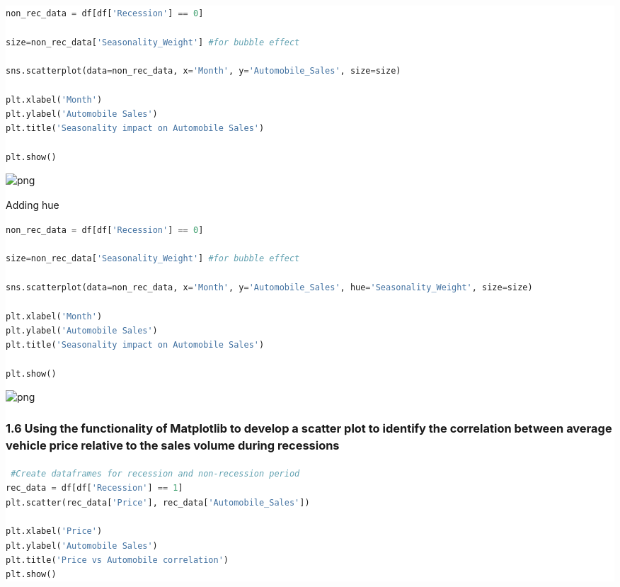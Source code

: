 ```python
non_rec_data = df[df['Recession'] == 0]
    
size=non_rec_data['Seasonality_Weight'] #for bubble effect
    
sns.scatterplot(data=non_rec_data, x='Month', y='Automobile_Sales', size=size)

plt.xlabel('Month')
plt.ylabel('Automobile Sales')
plt.title('Seasonality impact on Automobile Sales')

plt.show()
```


    
![png](output_26_0.png)
    


Adding hue


```python
non_rec_data = df[df['Recession'] == 0]
    
size=non_rec_data['Seasonality_Weight'] #for bubble effect
    
sns.scatterplot(data=non_rec_data, x='Month', y='Automobile_Sales', hue='Seasonality_Weight', size=size)

plt.xlabel('Month')
plt.ylabel('Automobile Sales')
plt.title('Seasonality impact on Automobile Sales')

plt.show()
```


    
![png](output_28_0.png)
    


### 1.6 Using the functionality of Matplotlib to develop a scatter plot to identify the correlation between average vehicle price relative to the sales volume during recessions


```python
 #Create dataframes for recession and non-recession period
rec_data = df[df['Recession'] == 1]
plt.scatter(rec_data['Price'], rec_data['Automobile_Sales'])
    
plt.xlabel('Price')
plt.ylabel('Automobile Sales')
plt.title('Price vs Automobile correlation')
plt.show()
```
